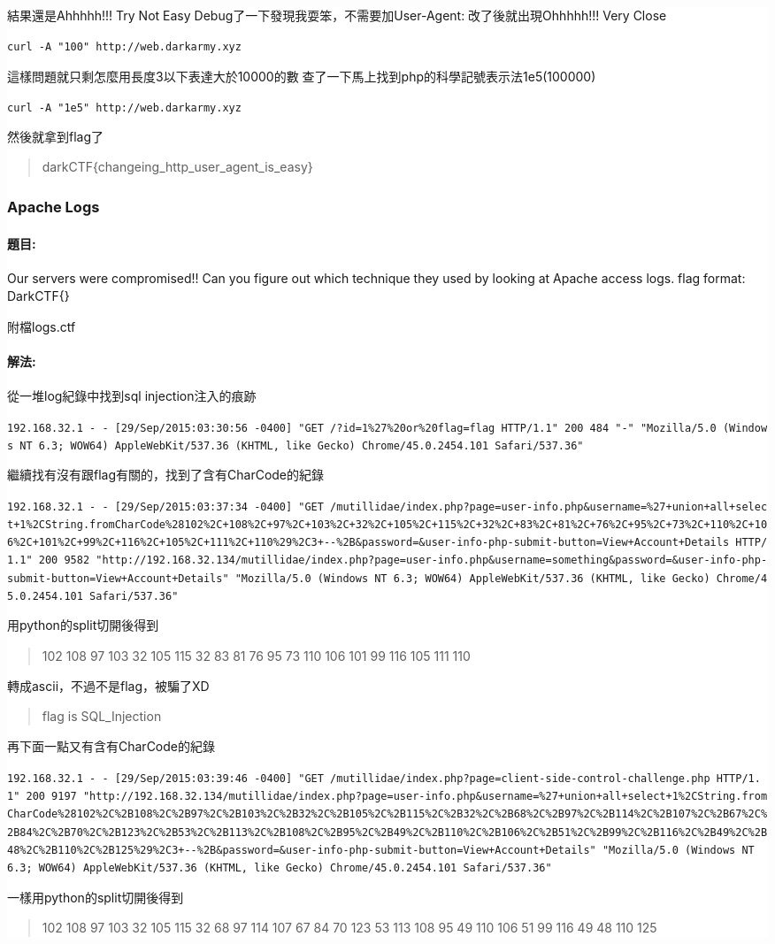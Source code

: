 結果還是Ahhhhh!!! Try Not Easy
Debug了一下發現我耍笨，不需要加User-Agent:
改了後就出現Ohhhhh!!! Very Close  
```
curl -A "100" http://web.darkarmy.xyz
```
這樣問題就只剩怎麼用長度3以下表達大於10000的數
查了一下馬上找到php的科學記號表示法1e5(100000)
```
curl -A "1e5" http://web.darkarmy.xyz
```
然後就拿到flag了
>darkCTF{changeing_http_user_agent_is_easy}

### Apache Logs
#### 題目:
Our servers were compromised!! Can you figure out which technique they used by looking at Apache access logs.
flag format: DarkCTF{}

附檔logs.ctf
#### 解法:
從一堆log紀錄中找到sql injection注入的痕跡
```
192.168.32.1 - - [29/Sep/2015:03:30:56 -0400] "GET /?id=1%27%20or%20flag=flag HTTP/1.1" 200 484 "-" "Mozilla/5.0 (Windows NT 6.3; WOW64) AppleWebKit/537.36 (KHTML, like Gecko) Chrome/45.0.2454.101 Safari/537.36"
```
繼續找有沒有跟flag有關的，找到了含有CharCode的紀錄
```
192.168.32.1 - - [29/Sep/2015:03:37:34 -0400] "GET /mutillidae/index.php?page=user-info.php&username=%27+union+all+select+1%2CString.fromCharCode%28102%2C+108%2C+97%2C+103%2C+32%2C+105%2C+115%2C+32%2C+83%2C+81%2C+76%2C+95%2C+73%2C+110%2C+106%2C+101%2C+99%2C+116%2C+105%2C+111%2C+110%29%2C3+--%2B&password=&user-info-php-submit-button=View+Account+Details HTTP/1.1" 200 9582 "http://192.168.32.134/mutillidae/index.php?page=user-info.php&username=something&password=&user-info-php-submit-button=View+Account+Details" "Mozilla/5.0 (Windows NT 6.3; WOW64) AppleWebKit/537.36 (KHTML, like Gecko) Chrome/45.0.2454.101 Safari/537.36"
```
用python的split切開後得到
>102 108 97 103 32 105 115 32 83 81 76 95 73 110 106 101 99 116 105 111 110

轉成ascii，不過不是flag，被騙了XD
>flag is SQL_Injection

再下面一點又有含有CharCode的紀錄
```
192.168.32.1 - - [29/Sep/2015:03:39:46 -0400] "GET /mutillidae/index.php?page=client-side-control-challenge.php HTTP/1.1" 200 9197 "http://192.168.32.134/mutillidae/index.php?page=user-info.php&username=%27+union+all+select+1%2CString.fromCharCode%28102%2C%2B108%2C%2B97%2C%2B103%2C%2B32%2C%2B105%2C%2B115%2C%2B32%2C%2B68%2C%2B97%2C%2B114%2C%2B107%2C%2B67%2C%2B84%2C%2B70%2C%2B123%2C%2B53%2C%2B113%2C%2B108%2C%2B95%2C%2B49%2C%2B110%2C%2B106%2C%2B51%2C%2B99%2C%2B116%2C%2B49%2C%2B48%2C%2B110%2C%2B125%29%2C3+--%2B&password=&user-info-php-submit-button=View+Account+Details" "Mozilla/5.0 (Windows NT 6.3; WOW64) AppleWebKit/537.36 (KHTML, like Gecko) Chrome/45.0.2454.101 Safari/537.36"
```
一樣用python的split切開後得到
>102 108 97 103 32 105 115 32 68 97 114 107 67 84 70 123 53 113 108 95 49 110 106 51 99 116 49 48 110 125
